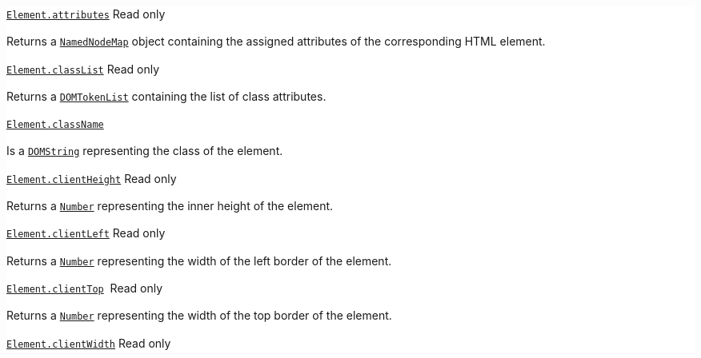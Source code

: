 [`Element.attributes`](/en-US/docs/Web/API/Element/attributes "The Element.attributes property returns a live collection of all attribute nodes registered to the specified node. It is a NamedNodeMap, not an Array, so it has no Array methods and the Attr nodes' indexes may differ among browsers. To be more specific, attributes is a key/value pair of strings that represents any information regarding that attribute.") Read only

Returns a [`NamedNodeMap`](/en-US/docs/Web/API/NamedNodeMap "The NamedNodeMap interface represents a collection of Attr objects. Objects inside a NamedNodeMap are not in any particular order, unlike NodeList, although they may be accessed by an index as in an array.") object containing the assigned attributes of the corresponding HTML element.

[`Element.classList`](/en-US/docs/Web/API/Element/classList "The Element.classList is a read-only property which returns a live DOMTokenList collection of the class attributes of the element.") Read only

Returns a [`DOMTokenList`](/en-US/docs/Web/API/DOMTokenList "The DOMTokenList interface represents a set of space-separated tokens. Such a set is returned by Element.classList, HTMLLinkElement.relList, HTMLAnchorElement.relList, HTMLAreaElement.relList, HTMLIframeElement.sandbox, or HTMLOutputElement.htmlFor. It is indexed beginning with 0 as with JavaScript Array objects. DOMTokenList is always case-sensitive.") containing the list of class attributes.

[`Element.className`](/en-US/docs/Web/API/Element/className "className gets and sets the value of the class attribute of the specified element.")

Is a [`DOMString`](/en-US/docs/Web/API/DOMString "DOMString is a UTF-16 String. As JavaScript already uses such strings, DOMString is mapped directly to a String.") representing the class of the element.

[`Element.clientHeight`](/en-US/docs/Web/API/Element/clientHeight "The Element.clientHeight read-only property is zero for elements with no CSS or inline layout boxes, otherwise it's the inner height of an element in pixels, including padding but not the horizontal scrollbar height, border, or margin.") Read only

Returns a [`Number`](/en-US/docs/Web/JavaScript/Reference/Global_Objects/Number "The Number JavaScript object is a wrapper object allowing you to work with numerical values. A Number object is created using the Number() constructor.") representing the inner height of the element.

[`Element.clientLeft`](/en-US/docs/Web/API/Element/clientLeft "The width of the left border of an element in pixels. It includes the width of the vertical scrollbar if the text direction of the element is right–to–left and if there is an overflow causing a left vertical scrollbar to be rendered. clientLeft does not include the left margin or the left padding. clientLeft is read-only.") Read only

Returns a [`Number`](/en-US/docs/Web/JavaScript/Reference/Global_Objects/Number "The Number JavaScript object is a wrapper object allowing you to work with numerical values. A Number object is created using the Number() constructor.") representing the width of the left border of the element.

[`Element.clientTop`](/en-US/docs/Web/API/Element/clientTop "The width of the top border of an element in pixels. It is a read-only, integer property of element.")  Read only

Returns a [`Number`](/en-US/docs/Web/JavaScript/Reference/Global_Objects/Number "The Number JavaScript object is a wrapper object allowing you to work with numerical values. A Number object is created using the Number() constructor.") representing the width of the top border of the element.

[`Element.clientWidth`](/en-US/docs/Web/API/Element/clientWidth "The Element.clientWidth property is zero for elements with no CSS or inline layout boxes, otherwise it's the inner width of an element in pixels. It includes padding but not the vertical scrollbar (if present, if rendered), border or margin.") Read only
